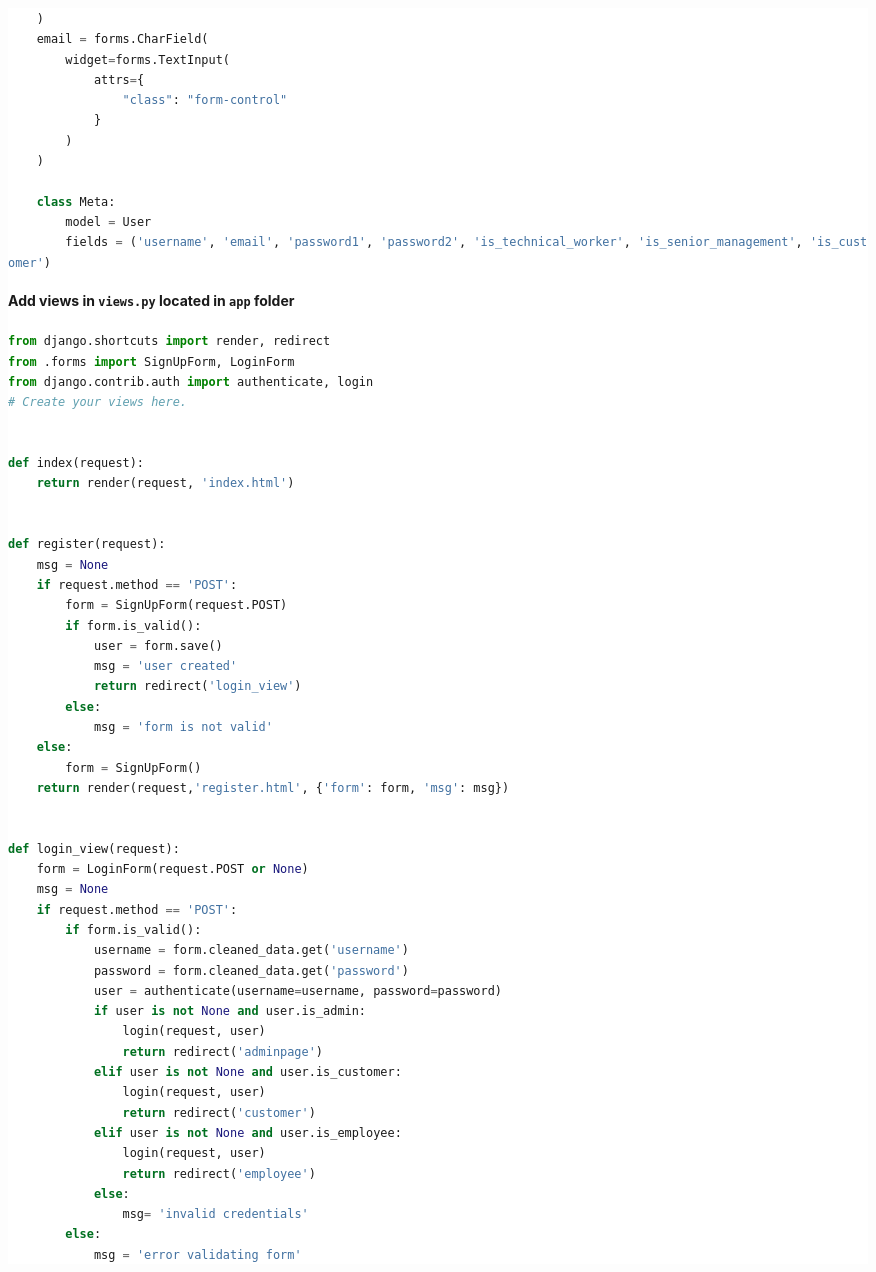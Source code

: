 ```py
    )
    email = forms.CharField(
        widget=forms.TextInput(
            attrs={
                "class": "form-control"
            }
        )
    )

    class Meta:
        model = User
        fields = ('username', 'email', 'password1', 'password2', 'is_technical_worker', 'is_senior_management', 'is_customer')
```

#### Add views in `views.py` located in `app` folder
```py
from django.shortcuts import render, redirect
from .forms import SignUpForm, LoginForm
from django.contrib.auth import authenticate, login
# Create your views here.


def index(request):
    return render(request, 'index.html')


def register(request):
    msg = None
    if request.method == 'POST':
        form = SignUpForm(request.POST)
        if form.is_valid():
            user = form.save()
            msg = 'user created'
            return redirect('login_view')
        else:
            msg = 'form is not valid'
    else:
        form = SignUpForm()
    return render(request,'register.html', {'form': form, 'msg': msg})


def login_view(request):
    form = LoginForm(request.POST or None)
    msg = None
    if request.method == 'POST':
        if form.is_valid():
            username = form.cleaned_data.get('username')
            password = form.cleaned_data.get('password')
            user = authenticate(username=username, password=password)
            if user is not None and user.is_admin:
                login(request, user)
                return redirect('adminpage')
            elif user is not None and user.is_customer:
                login(request, user)
                return redirect('customer')
            elif user is not None and user.is_employee:
                login(request, user)
                return redirect('employee')
            else:
                msg= 'invalid credentials'
        else:
            msg = 'error validating form'
```